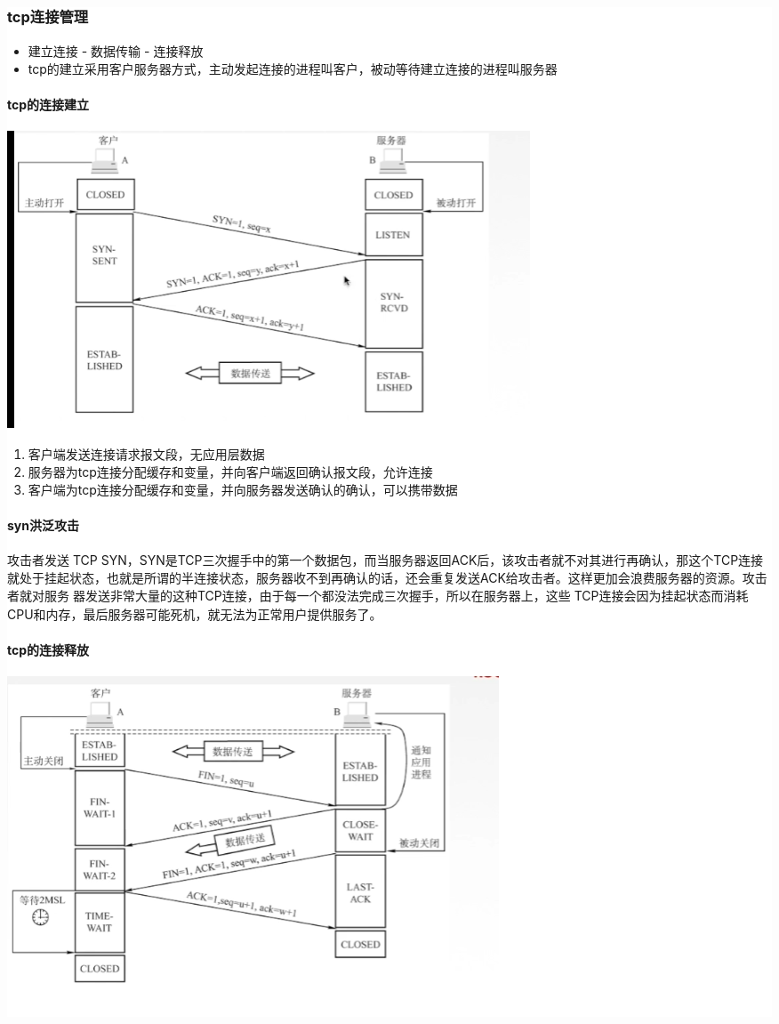 ### tcp连接管理
- 建立连接 - 数据传输 - 连接释放
- tcp的建立采用客户服务器方式，主动发起连接的进程叫客户，被动等待建立连接的进程叫服务器

#### tcp的连接建立
![picture 68](images/561766e5e3029603c30344613b8ce30c9f3fd0a3162c52759b49616bdc147256.png)  

1. 客户端发送连接请求报文段，无应用层数据
2. 服务器为tcp连接分配缓存和变量，并向客户端返回确认报文段，允许连接
3. 客户端为tcp连接分配缓存和变量，并向服务器发送确认的确认，可以携带数据

#### syn洪泛攻击
攻击者发送 TCP SYN，SYN是TCP三次握手中的第一个数据包，而当服务器返回ACK后，该攻击者就不对其进行再确认，那这个TCP连接就处于挂起状态，也就是所谓的半连接状态，服务器收不到再确认的话，还会重复发送ACK给攻击者。这样更加会浪费服务器的资源。攻击者就对服务 器发送非常大量的这种TCP连接，由于每一个都没法完成三次握手，所以在服务器上，这些 TCP连接会因为挂起状态而消耗CPU和内存，最后服务器可能死机，就无法为正常用户提供服务了。

#### tcp的连接释放
![picture 69](images/4caea5ff64e076bfc7b6e8b1edb19c8301bce4ec1d2b2d50e4fa222f1f601b28.png)  
